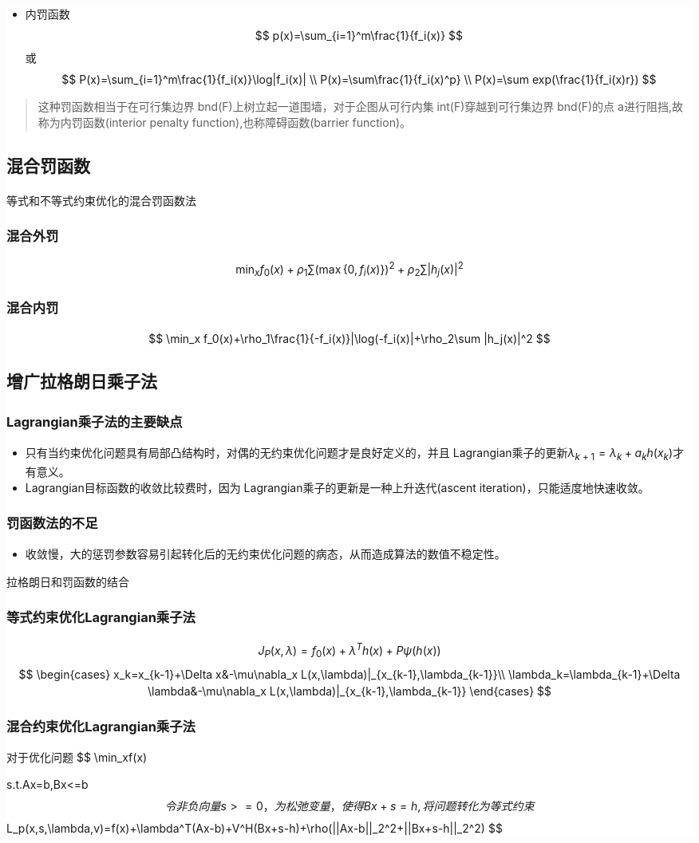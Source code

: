 + 内罚函数
$$
p(x)=\sum_{i=1}^m\frac{1}{f_i(x)}
$$
或
$$
P(x)=\sum_{i=1}^m\frac{1}{f_i(x)}\log|f_i(x)|
\\
P(x)=\sum\frac{1}{f_i(x)^p}
\\
P(x)=\sum exp(\frac{1}{f_i(x)r})
$$
> 这种罚函数相当于在可行集边界 bnd(F)上树立起一道围墙，对于企图从可行内集 int(F)穿越到可行集边界 bnd(F)的点 a进行阻挡,故称为内罚函数(interior penalty function),也称障碍函数(barrier function)。


## 混合罚函数
等式和不等式约束优化的混合罚函数法

### 混合外罚
$$
\min_x f_0(x)+\rho_1\sum(\max\{0,f_i(x)\})^2
+\rho_2\sum|h_j(x)|^2
$$

### 混合内罚
$$
\min_x f_0(x)+\rho_1\frac{1}{-f_i(x)}|\log(-f_i(x)|+\rho_2\sum |h_j(x)|^2
$$

## 增广拉格朗日乘子法
### Lagrangian乘子法的主要缺点
+ 只有当约束优化问题具有局部凸结构时，对偶的无约束优化问题才是良好定义的，并且 Lagrangian乘子的更新$\lambda_{k+1}=\lambda_k +a_kh(x_k)$才有意义。
+ Lagrangian目标函数的收敛比较费时，因为 Lagrangian乘子的更新是一种上升迭代(ascent iteration)，只能适度地快速收敛。

### 罚函数法的不足
+ 收敛慢，大的惩罚参数容易引起转化后的无约束优化问题的病态，从而造成算法的数值不稳定性。


拉格朗日和罚函数的结合
### 等式约束优化Lagrangian乘子法
$$
J_P(x,\lambda)=f_0(x)+\lambda^Th(x)+P\psi(h(x))
$$
$$
\begin{cases}
x_k=x_{k-1}+\Delta x&-\mu\nabla_x L(x,\lambda)|_{x_{k-1},\lambda_{k-1}}\\
\lambda_k=\lambda_{k-1}+\Delta \lambda&-\mu\nabla_x L(x,\lambda)|_{x_{k-1},\lambda_{k-1}}
\end{cases}
$$
### 混合约束优化Lagrangian乘子法
对于优化问题
$$
\min_xf(x)

s.t.Ax=b,Bx<=b
$$
令非负向量s>=0，为松弛变量，使得Bx+s=h,将问题转化为等式约束
$$
L_p(x,s,\lambda,v)=f(x)+\lambda^T(Ax-b)+V^H(Bx+s-h)+\rho(||Ax-b||_2^2+||Bx+s-h||_2^2)
$$
